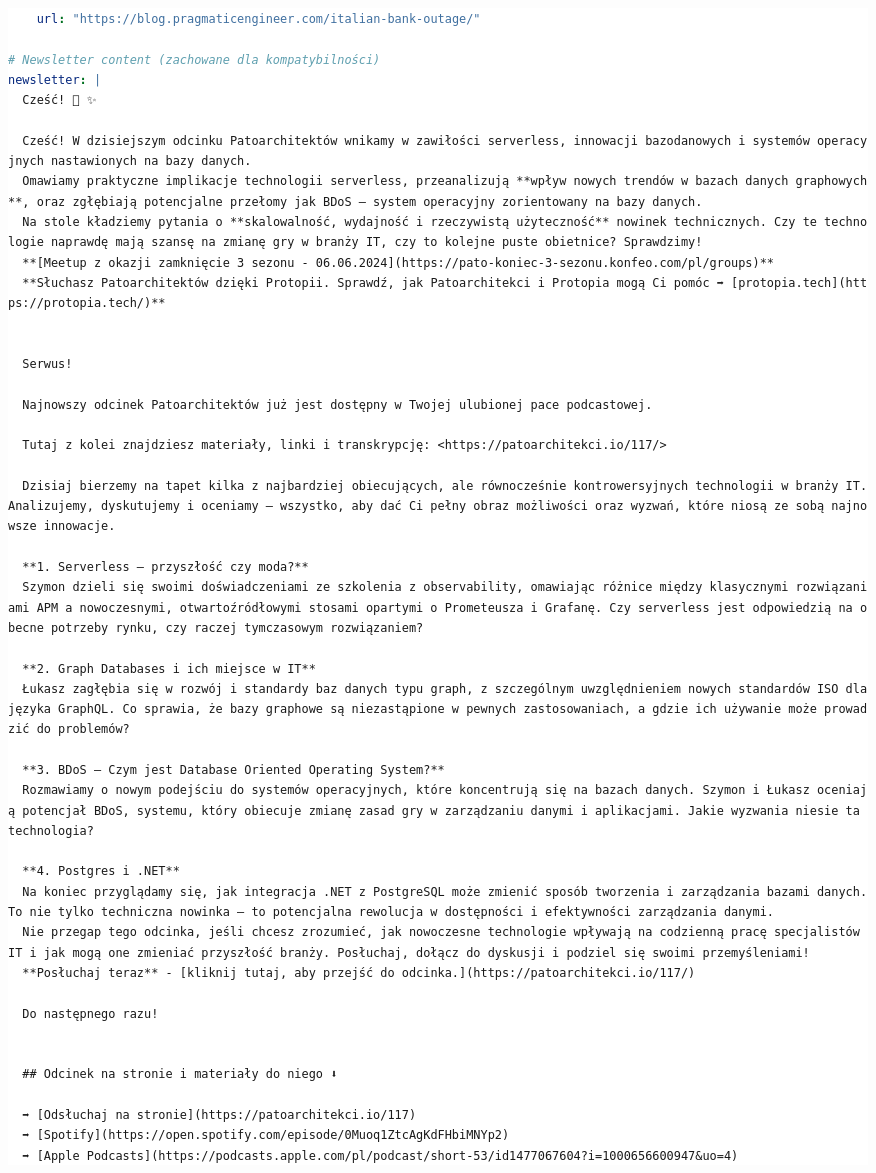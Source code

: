 ```yaml
    url: "https://blog.pragmaticengineer.com/italian-bank-outage/"

# Newsletter content (zachowane dla kompatybilności)
newsletter: |
  Cześć! 👋 ✨
  
  Cześć! W dzisiejszym odcinku Patoarchitektów wnikamy w zawiłości serverless, innowacji bazodanowych i systemów operacyjnych nastawionych na bazy danych. 
  Omawiamy praktyczne implikacje technologii serverless, przeanalizują **wpływ nowych trendów w bazach danych graphowych**, oraz zgłębiają potencjalne przełomy jak BDoS – system operacyjny zorientowany na bazy danych. 
  Na stole kładziemy pytania o **skalowalność, wydajność i rzeczywistą użyteczność** nowinek technicznych. Czy te technologie naprawdę mają szansę na zmianę gry w branży IT, czy to kolejne puste obietnice? Sprawdzimy!
  **[Meetup z okazji zamknięcie 3 sezonu - 06.06.2024](https://pato-koniec-3-sezonu.konfeo.com/pl/groups)**
  **Słuchasz Patoarchitektów dzięki Protopii. Sprawdź, jak Patoarchitekci i Protopia mogą Ci pomóc ➡️ [protopia.tech](https://protopia.tech/)**
  
  
  Serwus!
  
  Najnowszy odcinek Patoarchitektów już jest dostępny w Twojej ulubionej pace podcastowej. 
  
  Tutaj z kolei znajdziesz materiały, linki i transkrypcję: <https://patoarchitekci.io/117/>
  
  Dzisiaj bierzemy na tapet kilka z najbardziej obiecujących, ale równocześnie kontrowersyjnych technologii w branży IT. Analizujemy, dyskutujemy i oceniamy – wszystko, aby dać Ci pełny obraz możliwości oraz wyzwań, które niosą ze sobą najnowsze innowacje.
  
  **1. Serverless – przyszłość czy moda?**
  Szymon dzieli się swoimi doświadczeniami ze szkolenia z observability, omawiając różnice między klasycznymi rozwiązaniami APM a nowoczesnymi, otwartoźródłowymi stosami opartymi o Prometeusza i Grafanę. Czy serverless jest odpowiedzią na obecne potrzeby rynku, czy raczej tymczasowym rozwiązaniem?
  
  **2. Graph Databases i ich miejsce w IT**
  Łukasz zagłębia się w rozwój i standardy baz danych typu graph, z szczególnym uwzględnieniem nowych standardów ISO dla języka GraphQL. Co sprawia, że bazy graphowe są niezastąpione w pewnych zastosowaniach, a gdzie ich używanie może prowadzić do problemów?
  
  **3. BDoS – Czym jest Database Oriented Operating System?**
  Rozmawiamy o nowym podejściu do systemów operacyjnych, które koncentrują się na bazach danych. Szymon i Łukasz oceniają potencjał BDoS, systemu, który obiecuje zmianę zasad gry w zarządzaniu danymi i aplikacjami. Jakie wyzwania niesie ta technologia?
  
  **4. Postgres i .NET**
  Na koniec przyglądamy się, jak integracja .NET z PostgreSQL może zmienić sposób tworzenia i zarządzania bazami danych. To nie tylko techniczna nowinka – to potencjalna rewolucja w dostępności i efektywności zarządzania danymi.
  Nie przegap tego odcinka, jeśli chcesz zrozumieć, jak nowoczesne technologie wpływają na codzienną pracę specjalistów IT i jak mogą one zmieniać przyszłość branży. Posłuchaj, dołącz do dyskusji i podziel się swoimi przemyśleniami!
  **Posłuchaj teraz** - [kliknij tutaj, aby przejść do odcinka.](https://patoarchitekci.io/117/)
  
  Do następnego razu!
  
  
  ## Odcinek na stronie i materiały do niego ⬇️
  
  ➡️ [Odsłuchaj na stronie](https://patoarchitekci.io/117)
  ➡️ [Spotify](https://open.spotify.com/episode/0Muoq1ZtcAgKdFHbiMNYp2)
  ➡️ [Apple Podcasts](https://podcasts.apple.com/pl/podcast/short-53/id1477067604?i=1000656600947&uo=4)
```